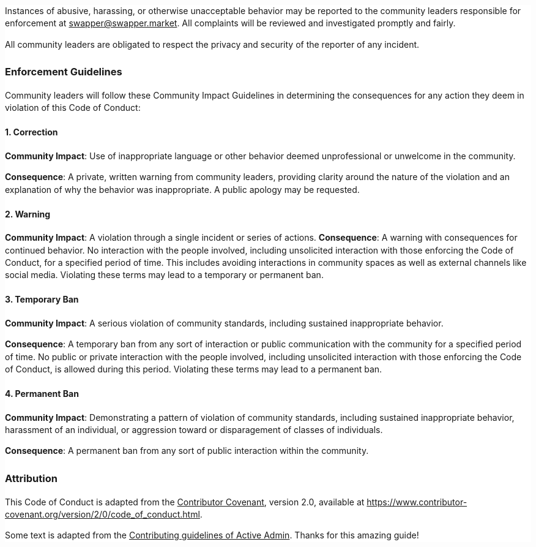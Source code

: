 Instances of abusive, harassing, or otherwise unacceptable behavior may be reported to the community leaders responsible for enforcement at <swapper@swapper.market>. All complaints will be reviewed and investigated promptly and fairly.

All community leaders are obligated to respect the privacy and security of the reporter of any incident.

### Enforcement Guidelines

Community leaders will follow these Community Impact Guidelines in determining the consequences for any action they deem in violation of this Code of Conduct:

#### 1. Correction

**Community Impact**: Use of inappropriate language or other behavior deemed unprofessional or unwelcome in the community.

**Consequence**: A private, written warning from community leaders, providing clarity around the nature of the violation and an explanation of why the behavior was inappropriate. A public apology may be requested.

#### 2. Warning

**Community Impact**: A violation through a single incident or series of actions.
**Consequence**: A warning with consequences for continued behavior. No interaction with the people involved, including unsolicited interaction with those enforcing the Code of Conduct, for a specified period of time. This includes avoiding interactions in community spaces as well as external channels like social media. Violating these terms may lead to a temporary or permanent ban.

#### 3. Temporary Ban

**Community Impact**: A serious violation of community standards, including sustained inappropriate behavior.

**Consequence**: A temporary ban from any sort of interaction or public communication with the community for a specified period of time. No public or private interaction with the people involved, including unsolicited interaction with those enforcing the Code of Conduct, is allowed during this period.
Violating these terms may lead to a permanent ban.

#### 4. Permanent Ban

**Community Impact**: Demonstrating a pattern of violation of community standards, including sustained inappropriate behavior, harassment of an individual, or aggression toward or disparagement of classes of individuals.

**Consequence**: A permanent ban from any sort of public interaction within the community.

### Attribution

This Code of Conduct is adapted from the [Contributor Covenant](https://www.contributor-covenant.org/), version 2.0, available at https://www.contributor-covenant.org/version/2/0/code_of_conduct.html.

Some text is adapted from the [Contributing guidelines of Active Admin](https://github.com/activeadmin/activeadmin/blob/master/CONTRIBUTING.md). Thanks for this amazing guide!